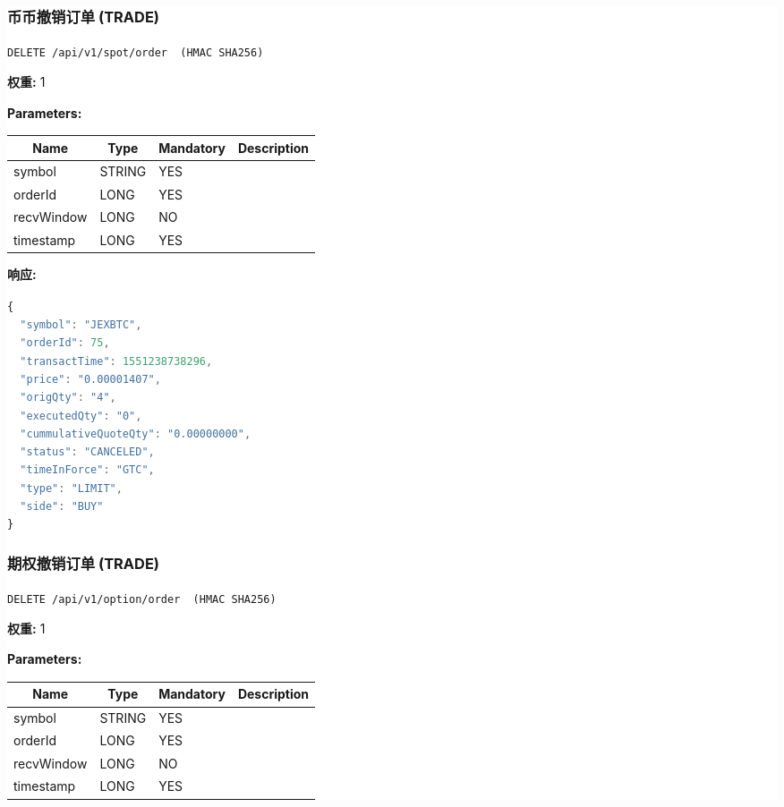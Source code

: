 



### 币币撤销订单 (TRADE)
```
DELETE /api/v1/spot/order  (HMAC SHA256)
```

**权重:**
1

**Parameters:**

Name | Type | Mandatory | Description
------------ | ------------ | ------------ | ------------
symbol | STRING | YES |
orderId | LONG | YES |
recvWindow | LONG | NO |
timestamp | LONG | YES |


**响应:**
```javascript
{
  "symbol": "JEXBTC",
  "orderId": 75,
  "transactTime": 1551238738296,
  "price": "0.00001407",
  "origQty": "4",
  "executedQty": "0",
  "cummulativeQuoteQty": "0.00000000",
  "status": "CANCELED",
  "timeInForce": "GTC",
  "type": "LIMIT",
  "side": "BUY"
}
```

### 期权撤销订单 (TRADE)
```
DELETE /api/v1/option/order  (HMAC SHA256)
```

**权重:**
1

**Parameters:**  

Name | Type | Mandatory | Description
------------ | ------------ | ------------ | ------------
symbol | STRING | YES |
orderId | LONG | YES |
recvWindow | LONG | NO |
timestamp | LONG | YES |


